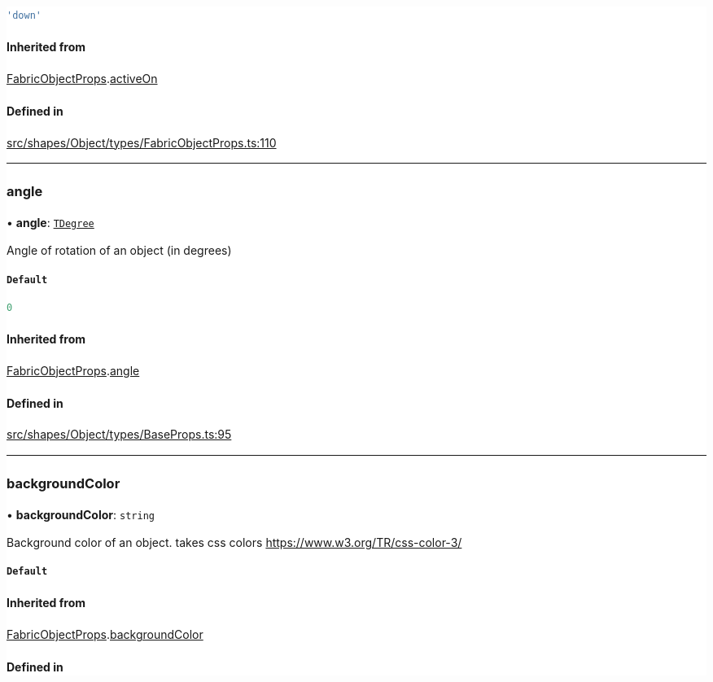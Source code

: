 ```ts
'down'
```

#### Inherited from

[FabricObjectProps](/apidocs/interfaces/FabricObjectProps.md).[activeOn](/apidocs/interfaces/FabricObjectProps.md#activeon)

#### Defined in

[src/shapes/Object/types/FabricObjectProps.ts:110](https://github.com/fabricjs/fabric.js/blob/d47d51d01/src/shapes/Object/types/FabricObjectProps.ts#L110)

___

### angle

• **angle**: [`TDegree`](/apidocs/modules.md#tdegree)

Angle of rotation of an object (in degrees)

**`Default`**

```ts
0
```

#### Inherited from

[FabricObjectProps](/apidocs/interfaces/FabricObjectProps.md).[angle](/apidocs/interfaces/FabricObjectProps.md#angle)

#### Defined in

[src/shapes/Object/types/BaseProps.ts:95](https://github.com/fabricjs/fabric.js/blob/d47d51d01/src/shapes/Object/types/BaseProps.ts#L95)

___

### backgroundColor

• **backgroundColor**: `string`

Background color of an object.
takes css colors https://www.w3.org/TR/css-color-3/

**`Default`**

```ts

```

#### Inherited from

[FabricObjectProps](/apidocs/interfaces/FabricObjectProps.md).[backgroundColor](/apidocs/interfaces/FabricObjectProps.md#backgroundcolor)

#### Defined in
